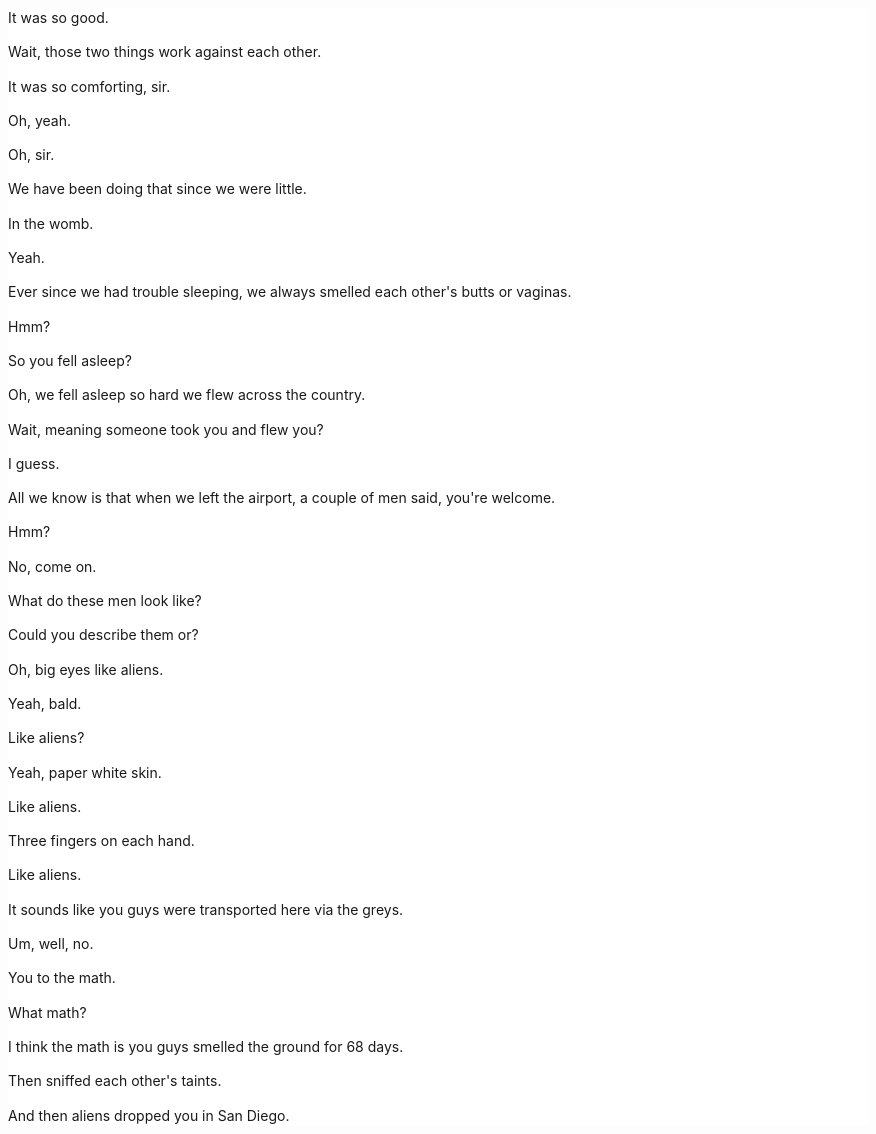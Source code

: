 It was so good.

Wait, those two things work against each other.

It was so comforting, sir.

Oh, yeah.

Oh, sir.

We have been doing that since we were little.

In the womb.

Yeah.

Ever since we had trouble sleeping, we always smelled each other's butts or vaginas.

Hmm?

So you fell asleep?

Oh, we fell asleep so hard we flew across the country.

Wait, meaning someone took you and flew you?

I guess.

All we know is that when we left the airport, a couple of men said, you're welcome.

Hmm?

No, come on.

What do these men look like?

Could you describe them or?

Oh, big eyes like aliens.

Yeah, bald.

Like aliens?

Yeah, paper white skin.

Like aliens.

Three fingers on each hand.

Like aliens.

It sounds like you guys were transported here via the greys.

Um, well, no.

You to the math.

What math?

I think the math is you guys smelled the ground for 68 days.

Then sniffed each other's taints.

And then aliens dropped you in San Diego.
